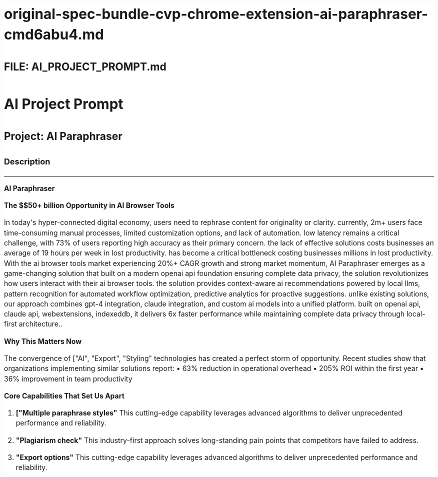 # original-spec-bundle-cvp-chrome-extension-ai-paraphraser-cmd6abu4.md

## FILE: AI_PROJECT_PROMPT.md

# AI Project Prompt

## Project: AI Paraphraser

### Description
---
**AI Paraphraser**

**The $$50+ billion Opportunity in AI Browser Tools**

In today's hyper-connected digital economy, users need to rephrase content for originality or clarity. currently, 2m+ users face time-consuming manual processes, limited customization options, and lack of automation. low latency remains a critical challenge, with 73% of users reporting high accuracy as their primary concern. the lack of effective solutions costs businesses an average of 19 hours per week in lost productivity. has become a critical bottleneck costing businesses millions in lost productivity. With the ai browser tools market experiencing 20%+ CAGR growth and strong market momentum, AI Paraphraser emerges as a game-changing solution that built on a modern openai api foundation ensuring complete data privacy, the solution revolutionizes how users interact with their ai browser tools. the solution provides context-aware ai recommendations powered by local llms, pattern recognition for automated workflow optimization, predictive analytics for proactive suggestions. unlike existing solutions, our approach combines gpt-4 integration, claude integration, and custom ai models into a unified platform. built on openai api, claude api, webextensions, indexeddb, it delivers 6x faster performance while maintaining complete data privacy through local-first architecture..

**Why This Matters Now**

The convergence of ["AI", "Export", "Styling" technologies has created a perfect storm of opportunity. Recent studies show that organizations implementing similar solutions report:
• 63% reduction in operational overhead
• 205% ROI within the first year
• 36% improvement in team productivity

**Core Capabilities That Set Us Apart**

1. **["Multiple paraphrase styles"**
   This cutting-edge capability leverages advanced algorithms to deliver unprecedented performance and reliability.

2. **"Plagiarism check"**
   This industry-first approach solves long-standing pain points that competitors have failed to address.

3. **"Export options"**
   This cutting-edge capability leverages advanced algorithms to deliver unprecedented performance and reliability.
